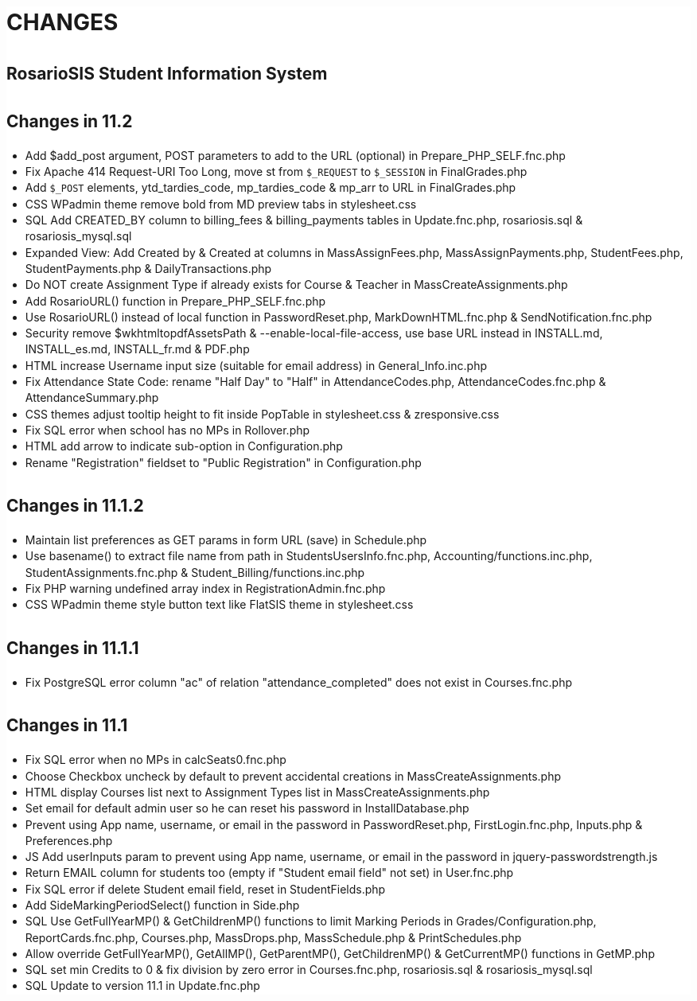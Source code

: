 # CHANGES
## RosarioSIS Student Information System

Changes in 11.2
---------------
- Add $add_post argument, POST parameters to add to the URL (optional) in Prepare_PHP_SELF.fnc.php
- Fix Apache 414 Request-URI Too Long, move st from `$_REQUEST` to `$_SESSION` in FinalGrades.php
- Add `$_POST` elements, ytd_tardies_code, mp_tardies_code & mp_arr to URL in FinalGrades.php
- CSS WPadmin theme remove bold from MD preview tabs in stylesheet.css
- SQL Add CREATED_BY column to billing_fees & billing_payments tables in Update.fnc.php, rosariosis.sql & rosariosis_mysql.sql
- Expanded View: Add Created by & Created at columns in MassAssignFees.php, MassAssignPayments.php, StudentFees.php, StudentPayments.php & DailyTransactions.php
- Do NOT create Assignment Type if already exists for Course & Teacher in MassCreateAssignments.php
- Add RosarioURL() function in Prepare_PHP_SELF.fnc.php
- Use RosarioURL() instead of local function in PasswordReset.php, MarkDownHTML.fnc.php & SendNotification.fnc.php
- Security remove $wkhtmltopdfAssetsPath & --enable-local-file-access, use base URL instead in INSTALL.md, INSTALL_es.md, INSTALL_fr.md & PDF.php
- HTML increase Username input size (suitable for email address) in General_Info.inc.php
- Fix Attendance State Code: rename "Half Day" to "Half" in AttendanceCodes.php, AttendanceCodes.fnc.php & AttendanceSummary.php
- CSS themes adjust tooltip height to fit inside PopTable in stylesheet.css & zresponsive.css
- Fix SQL error when school has no MPs in Rollover.php
- HTML add arrow to indicate sub-option in Configuration.php
- Rename "Registration" fieldset to "Public Registration" in Configuration.php

Changes in 11.1.2
-----------------
- Maintain list preferences as GET params in form URL (save) in Schedule.php
- Use basename() to extract file name from path in StudentsUsersInfo.fnc.php, Accounting/functions.inc.php, StudentAssignments.fnc.php & Student_Billing/functions.inc.php
- Fix PHP warning undefined array index in RegistrationAdmin.fnc.php
- CSS WPadmin theme style button text like FlatSIS theme in stylesheet.css

Changes in 11.1.1
-----------------
- Fix PostgreSQL error column "ac" of relation "attendance_completed" does not exist in Courses.fnc.php

Changes in 11.1
---------------
- Fix SQL error when no MPs in calcSeats0.fnc.php
- Choose Checkbox uncheck by default to prevent accidental creations in MassCreateAssignments.php
- HTML display Courses list next to Assignment Types list in MassCreateAssignments.php
- Set email for default admin user so he can reset his password in InstallDatabase.php
- Prevent using App name, username, or email in the password in PasswordReset.php, FirstLogin.fnc.php, Inputs.php & Preferences.php
- JS Add userInputs param to prevent using App name, username, or email in the password in jquery-passwordstrength.js
- Return EMAIL column for students too (empty if "Student email field" not set) in User.fnc.php
- Fix SQL error if delete Student email field, reset in StudentFields.php
- Add SideMarkingPeriodSelect() function in Side.php
- SQL Use GetFullYearMP() & GetChildrenMP() functions to limit Marking Periods in Grades/Configuration.php, ReportCards.fnc.php, Courses.php, MassDrops.php, MassSchedule.php & PrintSchedules.php
- Allow override GetFullYearMP(), GetAllMP(), GetParentMP(), GetChildrenMP() & GetCurrentMP() functions in GetMP.php
- SQL set min Credits to 0 & fix division by zero error in Courses.fnc.php, rosariosis.sql & rosariosis_mysql.sql
- SQL Update to version 11.1 in Update.fnc.php